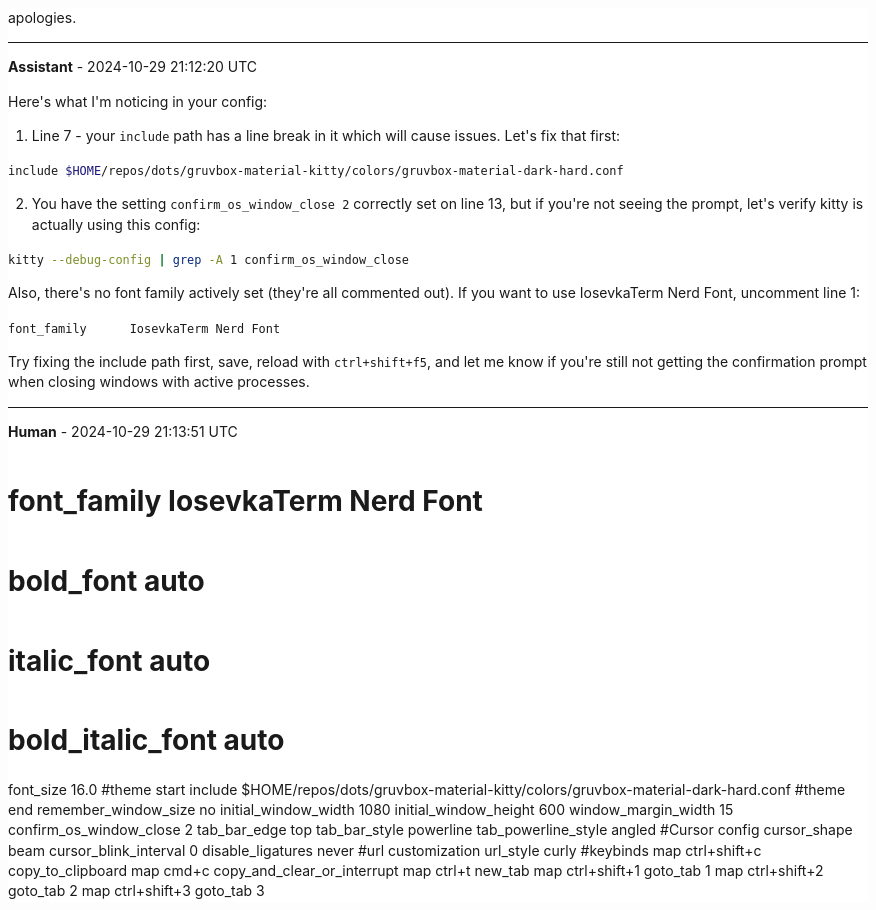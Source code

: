 apologies.

---

**Assistant** - 2024-10-29 21:12:20 UTC

 Here's what I'm noticing in your config:

1. Line 7 - your `include` path has a line break in it which will cause issues. Let's fix that first:
```bash
include $HOME/repos/dots/gruvbox-material-kitty/colors/gruvbox-material-dark-hard.conf
```

2. You have the setting `confirm_os_window_close 2` correctly set on line 13, but if you're not seeing the prompt, let's verify kitty is actually using this config:

```bash
kitty --debug-config | grep -A 1 confirm_os_window_close
```

Also, there's no font family actively set (they're all commented out). If you want to use IosevkaTerm Nerd Font, uncomment line 1:
```bash
font_family      IosevkaTerm Nerd Font
```

Try fixing the include path first, save, reload with `ctrl+shift+f5`, and let me know if you're still not getting the confirmation prompt when closing windows with active processes.

---

**Human** - 2024-10-29 21:13:51 UTC

# font_family      IosevkaTerm Nerd Font
# bold_font        auto
# italic_font      auto
# bold_italic_font auto
font_size 16.0
#theme start
include $HOME/repos/dots/gruvbox-material-kitty/colors/gruvbox-material-dark-hard.conf
#theme end
remember_window_size no
initial_window_width 1080
initial_window_height 600
window_margin_width 15
confirm_os_window_close 2
tab_bar_edge top
tab_bar_style powerline
tab_powerline_style angled
#Cursor config
cursor_shape beam
cursor_blink_interval 0
disable_ligatures never
#url customization
url_style curly
#keybinds 
map ctrl+shift+c copy_to_clipboard
map cmd+c copy_and_clear_or_interrupt
map ctrl+t new_tab
map ctrl+shift+1 goto_tab 1
map ctrl+shift+2 goto_tab 2
map ctrl+shift+3 goto_tab 3